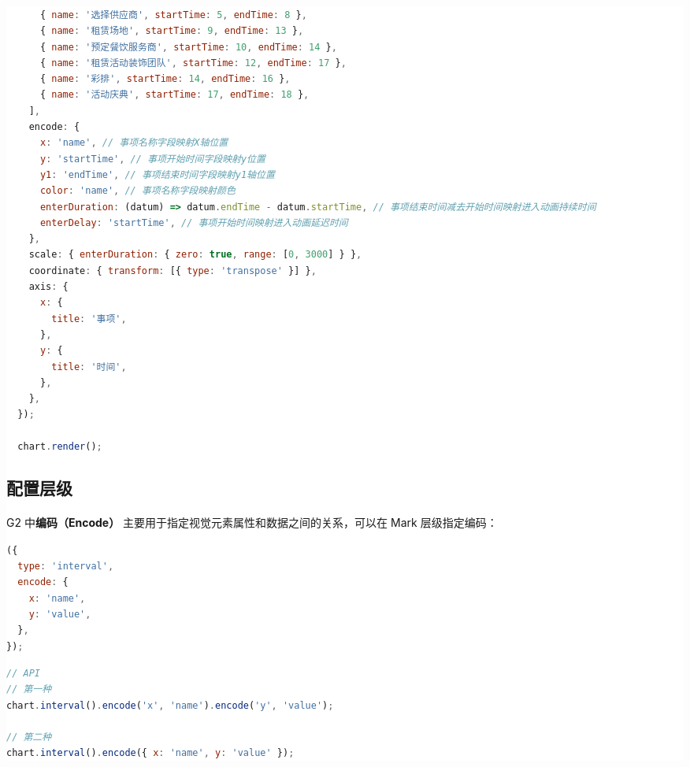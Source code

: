 ```js | ob { autoMount: true }
      { name: '选择供应商', startTime: 5, endTime: 8 },
      { name: '租赁场地', startTime: 9, endTime: 13 },
      { name: '预定餐饮服务商', startTime: 10, endTime: 14 },
      { name: '租赁活动装饰团队', startTime: 12, endTime: 17 },
      { name: '彩排', startTime: 14, endTime: 16 },
      { name: '活动庆典', startTime: 17, endTime: 18 },
    ],
    encode: {
      x: 'name', // 事项名称字段映射X轴位置
      y: 'startTime', // 事项开始时间字段映射y位置
      y1: 'endTime', // 事项结束时间字段映射y1轴位置
      color: 'name', // 事项名称字段映射颜色
      enterDuration: (datum) => datum.endTime - datum.startTime, // 事项结束时间减去开始时间映射进入动画持续时间
      enterDelay: 'startTime', // 事项开始时间映射进入动画延迟时间
    },
    scale: { enterDuration: { zero: true, range: [0, 3000] } },
    coordinate: { transform: [{ type: 'transpose' }] },
    axis: {
      x: {
        title: '事项',
      },
      y: {
        title: '时间',
      },
    },
  });

  chart.render();
```

## 配置层级

G2 中**编码（Encode）** 主要用于指定视觉元素属性和数据之间的关系，可以在 Mark 层级指定编码：

```js
({
  type: 'interval',
  encode: {
    x: 'name',
    y: 'value',
  },
});
```

```js
// API
// 第一种
chart.interval().encode('x', 'name').encode('y', 'value');

// 第二种
chart.interval().encode({ x: 'name', y: 'value' });
```
